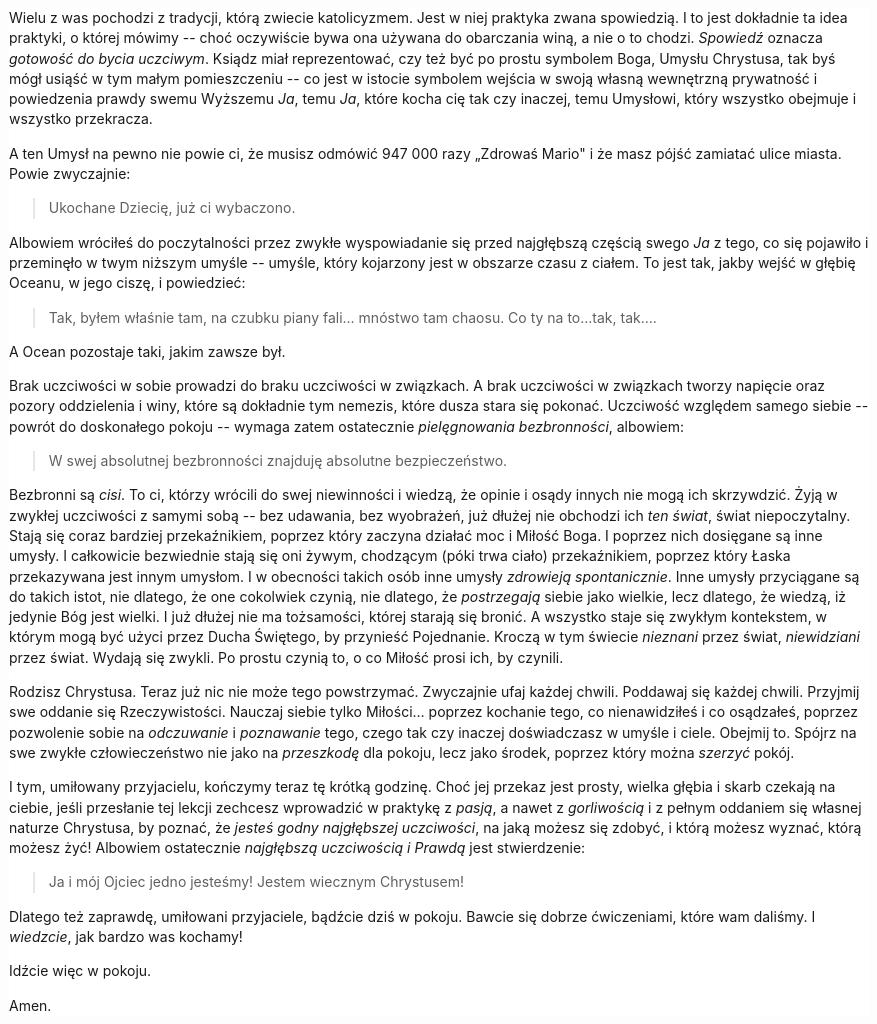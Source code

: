 Wielu z was pochodzi z tradycji, którą zwiecie katolicyzmem. Jest w niej praktyka zwana spowiedzią. I to jest dokładnie ta idea praktyki, o której mówimy -- choć oczywiście bywa ona używana do obarczania winą, a nie o to chodzi. *Spowiedź* oznacza *gotowość do bycia uczciwym*. Ksiądz miał reprezentować, czy też być po prostu symbolem Boga, Umysłu Chrystusa, tak byś mógł usiąść w tym małym pomieszczeniu -- co jest w istocie symbolem wejścia w swoją własną wewnętrzną prywatność i powiedzenia prawdy swemu Wyższemu *Ja*, temu *Ja*, które kocha cię tak czy inaczej, temu Umysłowi, który wszystko obejmuje i wszystko przekracza.

A ten Umysł na pewno nie powie ci, że musisz odmówić 947 000 razy „Zdrowaś Mario" i że masz pójść zamiatać ulice miasta. Powie zwyczajnie:

> Ukochane Dziecię, już ci wybaczono.

Albowiem wróciłeś do poczytalności przez zwykłe wyspowiadanie się przed najgłębszą częścią swego *Ja* z tego, co się pojawiło i przeminęło w twym niższym umyśle -- umyśle, który kojarzony jest w obszarze czasu z ciałem. To jest tak, jakby wejść w głębię Oceanu, w jego ciszę, i powiedzieć:

> Tak, byłem właśnie tam, na czubku piany fali&hellip; mnóstwo tam chaosu. Co ty na to&hellip;tak, tak&hellip;.

A Ocean pozostaje taki, jakim zawsze był.

Brak uczciwości w sobie prowadzi do braku uczciwości w związkach. A brak uczciwości w związkach tworzy napięcie oraz pozory oddzielenia i winy, które są dokładnie tym nemezis, które dusza stara się pokonać. Uczciwość względem samego siebie -- powrót do doskonałego pokoju -- wymaga zatem ostatecznie *pielęgnowania* *bezbronności*, albowiem:

> W swej absolutnej bezbronności znajduję absolutne bezpieczeństwo.

Bezbronni są *cisi*. To ci, którzy wrócili do swej niewinności i wiedzą, że opinie i osądy innych nie mogą ich skrzywdzić. Żyją w zwykłej uczciwości z samymi sobą -- bez udawania, bez wyobrażeń, już dłużej nie obchodzi ich *ten* *świat*, świat niepoczytalny. Stają się coraz bardziej przekaźnikiem, poprzez który zaczyna działać moc i Miłość Boga. I poprzez nich dosięgane są inne umysły. I całkowicie bezwiednie stają się oni żywym, chodzącym (póki trwa ciało) przekaźnikiem, poprzez który Łaska przekazywana jest innym umysłom. I w obecności takich osób inne umysły *zdrowieją spontanicznie*. Inne umysły przyciągane są do takich istot, nie dlatego, że one cokolwiek czynią, nie dlatego, że *postrzegają* siebie jako wielkie, lecz dlatego, że wiedzą, iż jedynie Bóg jest wielki. I już dłużej nie ma tożsamości, której starają się bronić. A wszystko staje się zwykłym kontekstem, w którym mogą być użyci przez Ducha Świętego, by przynieść Pojednanie. Kroczą w tym świecie *nieznani* przez świat, *niewidziani* przez świat. Wydają się zwykli. Po prostu czynią to, o co Miłość prosi ich, by czynili.

Rodzisz Chrystusa. Teraz już nic nie może tego powstrzymać. Zwyczajnie ufaj każdej chwili. Poddawaj się każdej chwili. Przyjmij swe oddanie się Rzeczywistości. Nauczaj siebie tylko Miłości&hellip; poprzez kochanie tego, co nienawidziłeś i co osądzałeś, poprzez pozwolenie sobie na *odczuwanie* i *poznawanie* tego, czego tak czy inaczej doświadczasz w umyśle i ciele. Obejmij to. Spójrz na swe zwykłe człowieczeństwo nie jako na *przeszkodę* dla pokoju, lecz jako środek, poprzez który można *szerzyć* pokój.

I tym, umiłowany przyjacielu, kończymy teraz tę krótką godzinę. Choć jej przekaz jest prosty, wielka głębia i skarb czekają na ciebie, jeśli przesłanie tej lekcji zechcesz wprowadzić w praktykę z *pasją*, a nawet z *gorliwością* i z pełnym oddaniem się własnej naturze Chrystusa, by poznać, że *jesteś godny* *najgłębszej uczciwości*, na jaką możesz się zdobyć, i którą możesz wyznać, którą możesz żyć! Albowiem ostatecznie *najgłębszą uczciwością i Prawdą* jest stwierdzenie:

> Ja i mój Ojciec jedno jesteśmy! Jestem wiecznym Chrystusem!

Dlatego też zaprawdę, umiłowani przyjaciele, bądźcie dziś w pokoju. Bawcie się dobrze ćwiczeniami, które wam daliśmy. I *wiedzcie*, jak bardzo was kochamy!

Idźcie więc w pokoju.

Amen.

